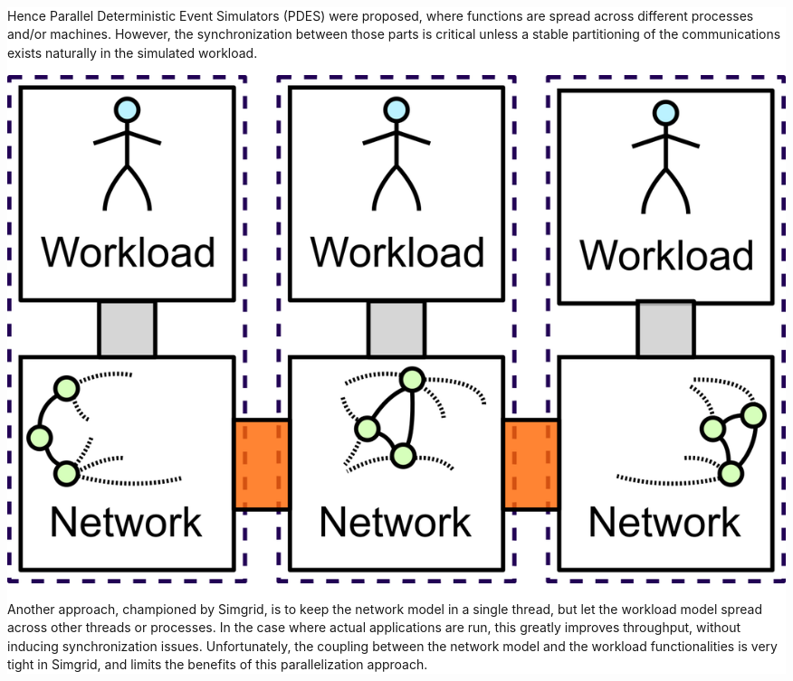 
Hence Parallel Deterministic Event Simulators (PDES) were proposed, where functions are spread across different processes and/or machines. However, the synchronization between those parts is critical unless a stable partitioning of the communications exists naturally in the simulated workload. 

![Parallel Distributed Event Simulation architecture](docs/images/sim_architecture_pdes.png)

Another approach, championed by Simgrid, is to keep the network model in a single thread, but let the workload model spread across other threads or processes. In the case where actual applications are run, this greatly improves throughput, without inducing synchronization issues. Unfortunately, the coupling between the network model and the workload functionalities is very tight in Simgrid, and limits the benefits of this parallelization approach.
